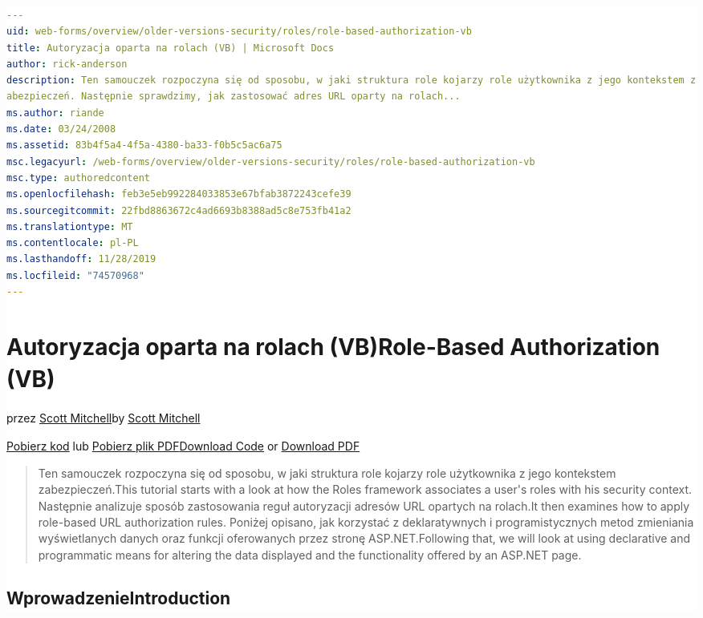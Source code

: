 ```yaml
---
uid: web-forms/overview/older-versions-security/roles/role-based-authorization-vb
title: Autoryzacja oparta na rolach (VB) | Microsoft Docs
author: rick-anderson
description: Ten samouczek rozpoczyna się od sposobu, w jaki struktura role kojarzy role użytkownika z jego kontekstem zabezpieczeń. Następnie sprawdzimy, jak zastosować adres URL oparty na rolach...
ms.author: riande
ms.date: 03/24/2008
ms.assetid: 83b4f5a4-4f5a-4380-ba33-f0b5c5ac6a75
msc.legacyurl: /web-forms/overview/older-versions-security/roles/role-based-authorization-vb
msc.type: authoredcontent
ms.openlocfilehash: feb3e5eb992284033853e67bfab3872243cefe39
ms.sourcegitcommit: 22fbd8863672c4ad6693b8388ad5c8e753fb41a2
ms.translationtype: MT
ms.contentlocale: pl-PL
ms.lasthandoff: 11/28/2019
ms.locfileid: "74570968"
---
```

# <a name="role-based-authorization-vb"></a><span data-ttu-id="30b68-104">Autoryzacja oparta na rolach (VB)</span><span class="sxs-lookup"><span data-stu-id="30b68-104">Role-Based Authorization (VB)</span></span>

<span data-ttu-id="30b68-105">przez [Scott Mitchell](https://twitter.com/ScottOnWriting)</span><span class="sxs-lookup"><span data-stu-id="30b68-105">by [Scott Mitchell](https://twitter.com/ScottOnWriting)</span></span>

<span data-ttu-id="30b68-106">[Pobierz kod](https://download.microsoft.com/download/6/0/3/6032582f-360d-4739-b935-38721fdb86ea/VB.11.zip) lub [Pobierz plik PDF](https://download.microsoft.com/download/6/0/3/6032582f-360d-4739-b935-38721fdb86ea/aspnet_tutorial11_RoleAuth_vb.pdf)</span><span class="sxs-lookup"><span data-stu-id="30b68-106">[Download Code](https://download.microsoft.com/download/6/0/3/6032582f-360d-4739-b935-38721fdb86ea/VB.11.zip) or [Download PDF](https://download.microsoft.com/download/6/0/3/6032582f-360d-4739-b935-38721fdb86ea/aspnet_tutorial11_RoleAuth_vb.pdf)</span></span>

> <span data-ttu-id="30b68-107">Ten samouczek rozpoczyna się od sposobu, w jaki struktura role kojarzy role użytkownika z jego kontekstem zabezpieczeń.</span><span class="sxs-lookup"><span data-stu-id="30b68-107">This tutorial starts with a look at how the Roles framework associates a user's roles with his security context.</span></span> <span data-ttu-id="30b68-108">Następnie analizuje sposób zastosowania reguł autoryzacji adresów URL opartych na rolach.</span><span class="sxs-lookup"><span data-stu-id="30b68-108">It then examines how to apply role-based URL authorization rules.</span></span> <span data-ttu-id="30b68-109">Poniżej opisano, jak korzystać z deklaratywnych i programistycznych metod zmieniania wyświetlanych danych oraz funkcji oferowanych przez stronę ASP.NET.</span><span class="sxs-lookup"><span data-stu-id="30b68-109">Following that, we will look at using declarative and programmatic means for altering the data displayed and the functionality offered by an ASP.NET page.</span></span>

## <a name="introduction"></a><span data-ttu-id="30b68-110">Wprowadzenie</span><span class="sxs-lookup"><span data-stu-id="30b68-110">Introduction</span></span>
